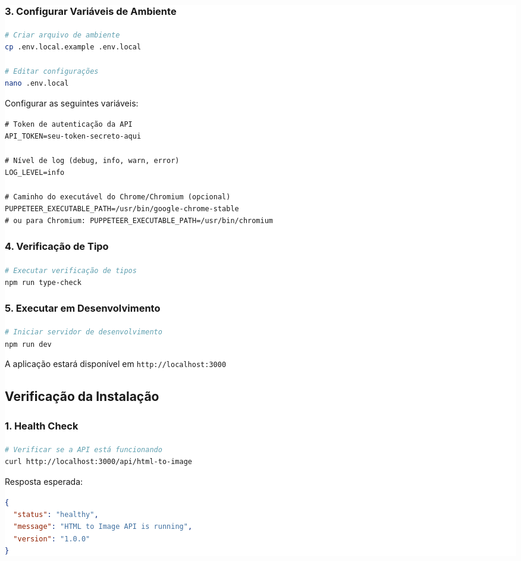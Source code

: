 ### 3. Configurar Variáveis de Ambiente

```bash
# Criar arquivo de ambiente
cp .env.local.example .env.local

# Editar configurações
nano .env.local
```

Configurar as seguintes variáveis:
```env
# Token de autenticação da API
API_TOKEN=seu-token-secreto-aqui

# Nível de log (debug, info, warn, error)
LOG_LEVEL=info

# Caminho do executável do Chrome/Chromium (opcional)
PUPPETEER_EXECUTABLE_PATH=/usr/bin/google-chrome-stable
# ou para Chromium: PUPPETEER_EXECUTABLE_PATH=/usr/bin/chromium
```

### 4. Verificação de Tipo

```bash
# Executar verificação de tipos
npm run type-check
```

### 5. Executar em Desenvolvimento

```bash
# Iniciar servidor de desenvolvimento
npm run dev
```

A aplicação estará disponível em `http://localhost:3000`

## Verificação da Instalação

### 1. Health Check

```bash
# Verificar se a API está funcionando
curl http://localhost:3000/api/html-to-image
```

Resposta esperada:
```json
{
  "status": "healthy",
  "message": "HTML to Image API is running",
  "version": "1.0.0"
}
```
